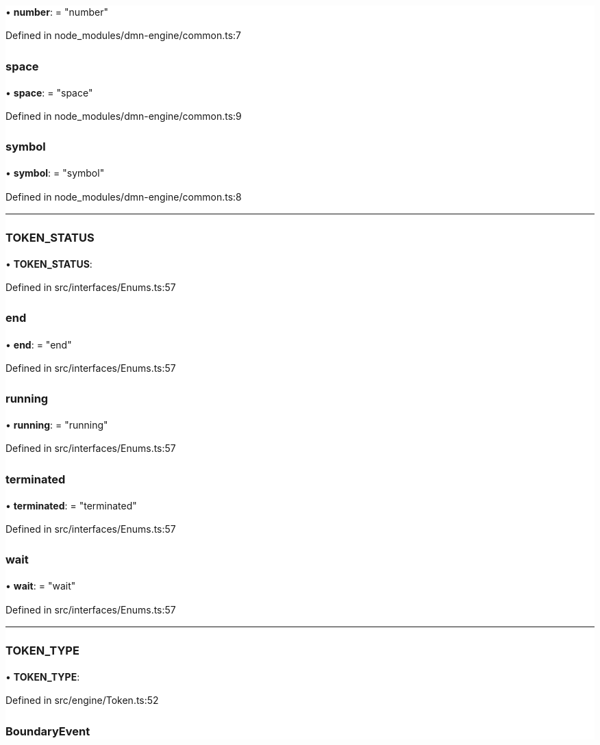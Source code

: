 • **number**: = "number"

Defined in node_modules/dmn-engine/common.ts:7

###  space

• **space**: = "space"

Defined in node_modules/dmn-engine/common.ts:9

###  symbol

• **symbol**: = "symbol"

Defined in node_modules/dmn-engine/common.ts:8

___

###  TOKEN_STATUS

• **TOKEN_STATUS**:

Defined in src/interfaces/Enums.ts:57

###  end

• **end**: = "end"

Defined in src/interfaces/Enums.ts:57

###  running

• **running**: = "running"

Defined in src/interfaces/Enums.ts:57

###  terminated

• **terminated**: = "terminated"

Defined in src/interfaces/Enums.ts:57

###  wait

• **wait**: = "wait"

Defined in src/interfaces/Enums.ts:57

___

###  TOKEN_TYPE

• **TOKEN_TYPE**:

Defined in src/engine/Token.ts:52

###  BoundaryEvent
